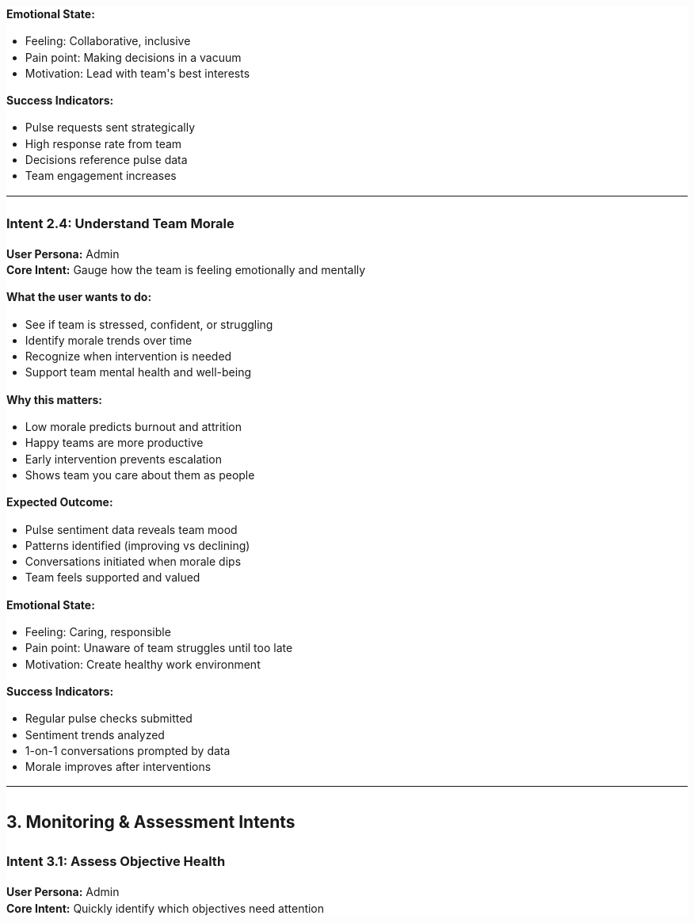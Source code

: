 **Emotional State:**
- Feeling: Collaborative, inclusive
- Pain point: Making decisions in a vacuum
- Motivation: Lead with team's best interests

**Success Indicators:**
- Pulse requests sent strategically
- High response rate from team
- Decisions reference pulse data
- Team engagement increases

---

### Intent 2.4: Understand Team Morale
**User Persona:** Admin  
**Core Intent:** Gauge how the team is feeling emotionally and mentally

**What the user wants to do:**
- See if team is stressed, confident, or struggling
- Identify morale trends over time
- Recognize when intervention is needed
- Support team mental health and well-being

**Why this matters:**
- Low morale predicts burnout and attrition
- Happy teams are more productive
- Early intervention prevents escalation
- Shows team you care about them as people

**Expected Outcome:**
- Pulse sentiment data reveals team mood
- Patterns identified (improving vs declining)
- Conversations initiated when morale dips
- Team feels supported and valued

**Emotional State:**
- Feeling: Caring, responsible
- Pain point: Unaware of team struggles until too late
- Motivation: Create healthy work environment

**Success Indicators:**
- Regular pulse checks submitted
- Sentiment trends analyzed
- 1-on-1 conversations prompted by data
- Morale improves after interventions

---

## 3. Monitoring & Assessment Intents

### Intent 3.1: Assess Objective Health
**User Persona:** Admin  
**Core Intent:** Quickly identify which objectives need attention
